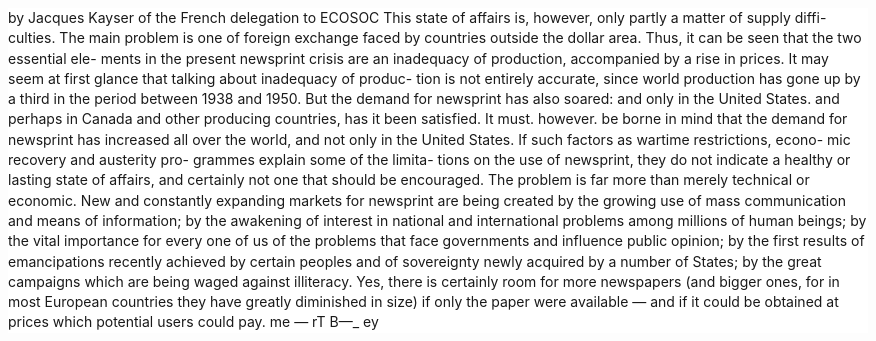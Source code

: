   
by Jacques Kayser 
of the French delegation to ECOSOC 
This state of affairs is, however, 
only partly a matter of supply diffi- 
culties. The main problem is one of 
foreign exchange faced by countries 
outside the dollar area. Thus, it can 
be seen that the two essential ele- 
ments in the present newsprint crisis 
are an inadequacy of production, 
accompanied by a rise in prices. 
It may seem at first glance that 
talking about inadequacy of produc- 
tion is not entirely accurate, since 
world production has gone up by a 
third in the period between 1938 and 
1950. But the demand for newsprint 
has also soared: and only in the 
United States. and perhaps in Canada 
and other producing countries, has it 
been satisfied. 
It must. however. be borne in mind 
that the demand for newsprint has 
increased all over the world, and not 
only in the United States. If such 
factors as wartime restrictions, econo- 
mic recovery and austerity pro- 
grammes explain some of the limita- 
tions on the use of newsprint, they do 
not indicate a healthy or lasting state 
of affairs, and certainly not one that 
should be encouraged. The problem 
is far more than merely technical or 
economic. New and constantly 
expanding markets for newsprint are 
being created by the growing use of 
mass communication and means of 
information; by the awakening of 
interest in national and international 
problems among millions of human 
beings; by the vital importance for 
every one of us of the problems that 
face governments and influence 
public opinion; by the first results of 
emancipations recently achieved by 
certain peoples and of sovereignty 
newly acquired by a number of 
States; by the great campaigns which 
are being waged against illiteracy. 
Yes, there is certainly room for 
more newspapers (and bigger ones, 
for in most European countries they 
have greatly diminished in size) if 
only the paper were available — and 
if it could be obtained at prices which 
potential users could pay. 
me — rT B—_ ey 
 